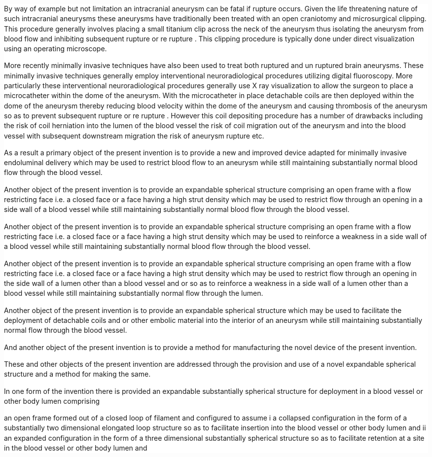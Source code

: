 By way of example but not limitation an intracranial aneurysm can be fatal if rupture occurs. Given the life threatening nature of such intracranial aneurysms these aneurysms have traditionally been treated with an open craniotomy and microsurgical clipping. This procedure generally involves placing a small titanium clip across the neck of the aneurysm thus isolating the aneurysm from blood flow and inhibiting subsequent rupture or re rupture . This clipping procedure is typically done under direct visualization using an operating microscope.

More recently minimally invasive techniques have also been used to treat both ruptured and un ruptured brain aneurysms. These minimally invasive techniques generally employ interventional neuroradiological procedures utilizing digital fluoroscopy. More particularly these interventional neuroradiological procedures generally use X ray visualization to allow the surgeon to place a microcatheter within the dome of the aneurysm. With the microcatheter in place detachable coils are then deployed within the dome of the aneurysm thereby reducing blood velocity within the dome of the aneurysm and causing thrombosis of the aneurysm so as to prevent subsequent rupture or re rupture . However this coil depositing procedure has a number of drawbacks including the risk of coil herniation into the lumen of the blood vessel the risk of coil migration out of the aneurysm and into the blood vessel with subsequent downstream migration the risk of aneurysm rupture etc.

As a result a primary object of the present invention is to provide a new and improved device adapted for minimally invasive endoluminal delivery which may be used to restrict blood flow to an aneurysm while still maintaining substantially normal blood flow through the blood vessel.

Another object of the present invention is to provide an expandable spherical structure comprising an open frame with a flow restricting face i.e. a closed face or a face having a high strut density which may be used to restrict flow through an opening in a side wall of a blood vessel while still maintaining substantially normal blood flow through the blood vessel.

Another object of the present invention is to provide an expandable spherical structure comprising an open frame with a flow restricting face i.e. a closed face or a face having a high strut density which may be used to reinforce a weakness in a side wall of a blood vessel while still maintaining substantially normal blood flow through the blood vessel.

Another object of the present invention is to provide an expandable spherical structure comprising an open frame with a flow restricting face i.e. a closed face or a face having a high strut density which may be used to restrict flow through an opening in the side wall of a lumen other than a blood vessel and or so as to reinforce a weakness in a side wall of a lumen other than a blood vessel while still maintaining substantially normal flow through the lumen.

Another object of the present invention is to provide an expandable spherical structure which may be used to facilitate the deployment of detachable coils and or other embolic material into the interior of an aneurysm while still maintaining substantially normal flow through the blood vessel.

And another object of the present invention is to provide a method for manufacturing the novel device of the present invention.

These and other objects of the present invention are addressed through the provision and use of a novel expandable spherical structure and a method for making the same.

In one form of the invention there is provided an expandable substantially spherical structure for deployment in a blood vessel or other body lumen comprising 

an open frame formed out of a closed loop of filament and configured to assume i a collapsed configuration in the form of a substantially two dimensional elongated loop structure so as to facilitate insertion into the blood vessel or other body lumen and ii an expanded configuration in the form of a three dimensional substantially spherical structure so as to facilitate retention at a site in the blood vessel or other body lumen and

